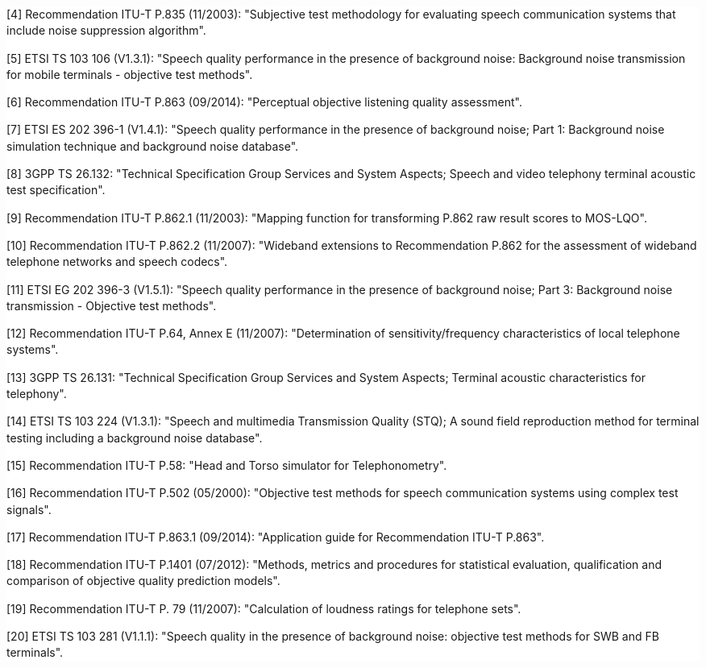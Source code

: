 \[4\] Recommendation ITU-T P.835 (11/2003): \"Subjective test
methodology for evaluating speech communication systems that include
noise suppression algorithm\".

\[5\] ETSI TS 103 106 (V1.3.1): \"Speech quality performance in the
presence of background noise: Background noise transmission for mobile
terminals - objective test methods\".

\[6\] Recommendation ITU-T P.863 (09/2014): \"Perceptual objective
listening quality assessment\".

\[7\] ETSI ES 202 396-1 (V1.4.1): \"Speech quality performance in the
presence of background noise; Part 1: Background noise simulation
technique and background noise database\".

\[8\] 3GPP TS 26.132: \"Technical Specification Group Services and
System Aspects; Speech and video telephony terminal acoustic test
specification\".

\[9\] Recommendation ITU-T P.862.1 (11/2003): \"Mapping function for
transforming P.862 raw result scores to MOS-LQO\".

\[10\] Recommendation ITU-T P.862.2 (11/2007): \"Wideband extensions to
Recommendation P.862 for the assessment of wideband telephone networks
and speech codecs\".

\[11\] ETSI EG 202 396-3 (V1.5.1): \"Speech quality performance in the
presence of background noise; Part 3: Background noise transmission -
Objective test methods\".

\[12\] Recommendation ITU-T P.64, Annex E (11/2007): \"Determination of
sensitivity/frequency characteristics of local telephone systems\".

\[13\] 3GPP TS 26.131: \"Technical Specification Group Services and
System Aspects; Terminal acoustic characteristics for telephony\".

\[14\] ETSI TS 103 224 (V1.3.1): \"Speech and multimedia Transmission
Quality (STQ); A sound field reproduction method for terminal testing
including a background noise database\".

\[15\] Recommendation ITU-T P.58: \"Head and Torso simulator for
Telephonometry\".

\[16\] Recommendation ITU-T P.502 (05/2000): \"Objective test methods
for speech communication systems using complex test signals\".

\[17\] Recommendation ITU-T P.863.1 (09/2014): \"Application guide for
Recommendation ITU-T P.863\".

\[18\] Recommendation ITU-T P.1401 (07/2012): \"Methods, metrics and
procedures for statistical evaluation, qualification and comparison of
objective quality prediction models\".

\[19\] Recommendation ITU-T P. 79 (11/2007): \"Calculation of loudness
ratings for telephone sets\".

\[20\] ETSI TS 103 281 (V1.1.1): \"Speech quality in the presence of
background noise: objective test methods for SWB and FB terminals\".
